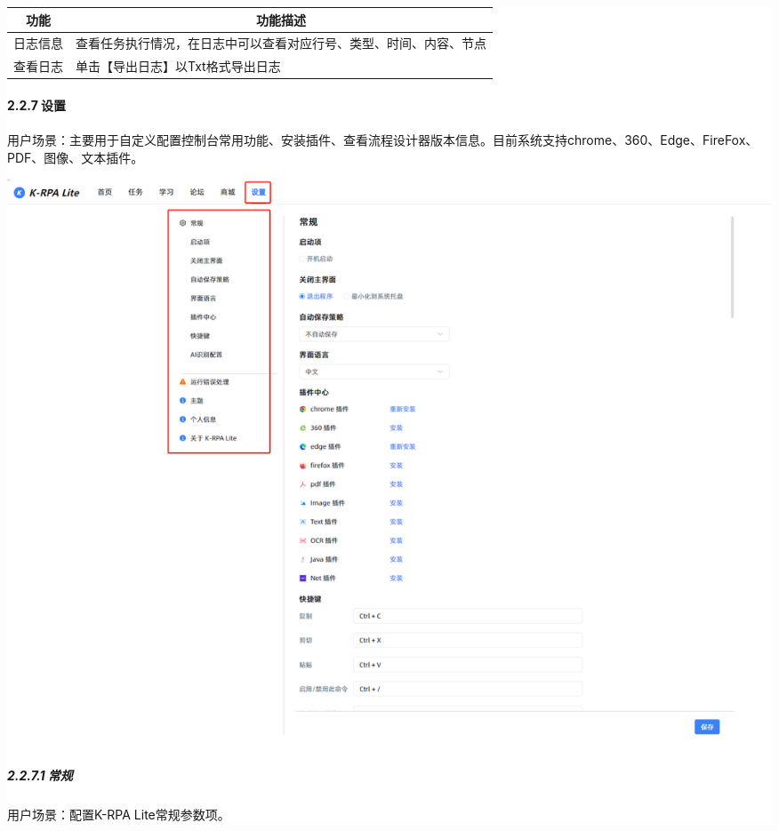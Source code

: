 | **功能** | **功能描述**                          |
| ------ | --------------------------------- |
| 日志信息   | 查看任务执行情况，在日志中可以查看对应行号、类型、时间、内容、节点 |
| 查看日志   | 单击【导出日志】以Txt格式导出日志                |

#### 2.2.7 设置

用户场景：主要用于自定义配置控制台常用功能、安装插件、查看流程设计器版本信息。目前系统支持chrome、360、Edge、FireFox、PDF、图像、文本插件。

![](images/image-68.png)

##### 2.2.7.1 常规

用户场景：配置K-RPA Lite常规参数项。

